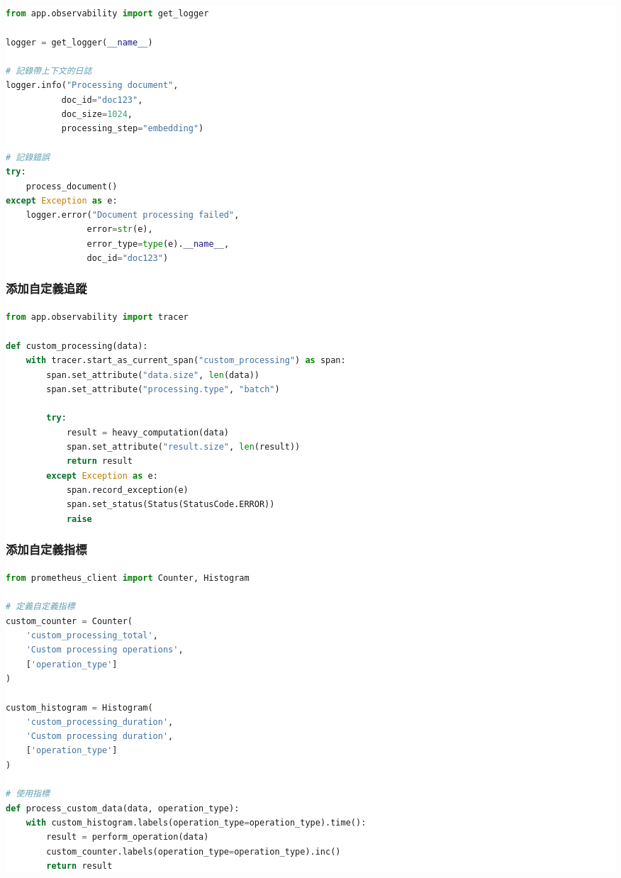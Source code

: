 ```python
from app.observability import get_logger

logger = get_logger(__name__)

# 記錄帶上下文的日誌
logger.info("Processing document", 
           doc_id="doc123",
           doc_size=1024,
           processing_step="embedding")

# 記錄錯誤
try:
    process_document()
except Exception as e:
    logger.error("Document processing failed",
                error=str(e),
                error_type=type(e).__name__,
                doc_id="doc123")
```

### 添加自定義追蹤

```python
from app.observability import tracer

def custom_processing(data):
    with tracer.start_as_current_span("custom_processing") as span:
        span.set_attribute("data.size", len(data))
        span.set_attribute("processing.type", "batch")
        
        try:
            result = heavy_computation(data)
            span.set_attribute("result.size", len(result))
            return result
        except Exception as e:
            span.record_exception(e)
            span.set_status(Status(StatusCode.ERROR))
            raise
```

### 添加自定義指標

```python
from prometheus_client import Counter, Histogram

# 定義自定義指標
custom_counter = Counter(
    'custom_processing_total',
    'Custom processing operations',
    ['operation_type']
)

custom_histogram = Histogram(
    'custom_processing_duration',
    'Custom processing duration',
    ['operation_type']
)

# 使用指標
def process_custom_data(data, operation_type):
    with custom_histogram.labels(operation_type=operation_type).time():
        result = perform_operation(data)
        custom_counter.labels(operation_type=operation_type).inc()
        return result
```
